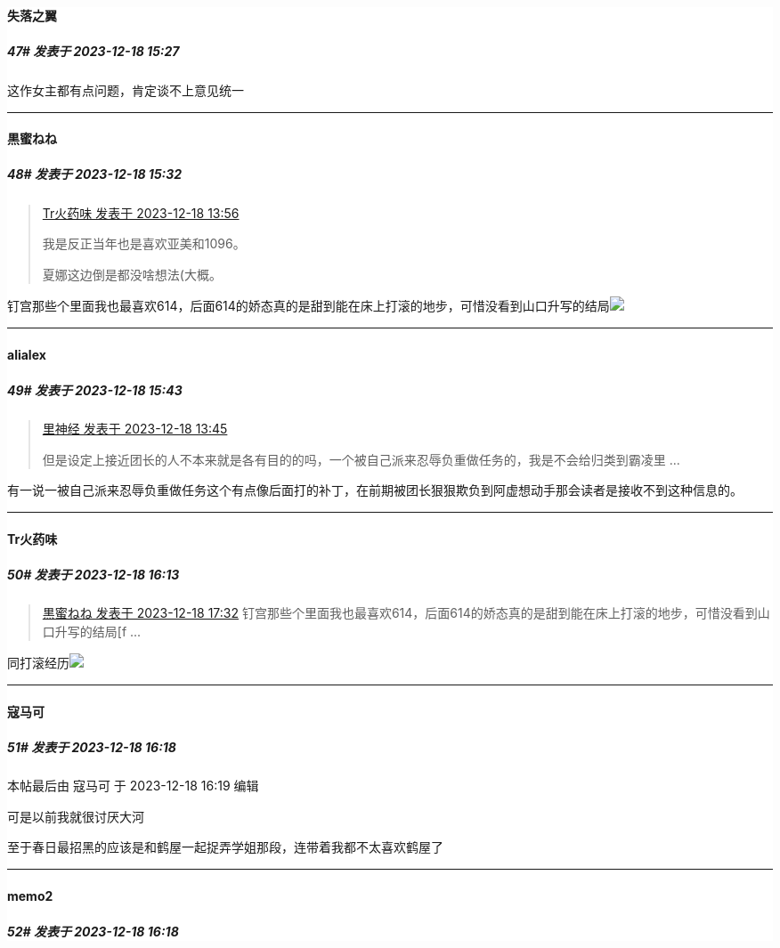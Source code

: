 ####  失落之翼  
##### 47#       发表于 2023-12-18 15:27

这作女主都有点问题，肯定谈不上意见统一

*****

####  黒蜜ねね  
##### 48#       发表于 2023-12-18 15:32

<blockquote><a href="httphttps://bbs.saraba1st.com/2b/forum.php?mod=redirect&amp;goto=findpost&amp;pid=63364359&amp;ptid=2164415" target="_blank">Tr火药味 发表于 2023-12-18 13:56</a>

我是反正当年也是喜欢亚美和1096。

夏娜这边倒是都没啥想法(大概。</blockquote>
钉宫那些个里面我也最喜欢614，后面614的娇态真的是甜到能在床上打滚的地步，可惜没看到山口升写的结局<img src="https://static.saraba1st.com/image/smiley/face2017/012.png" referrerpolicy="no-referrer">

*****

####  alialex  
##### 49#       发表于 2023-12-18 15:43

<blockquote><a href="httphttps://bbs.saraba1st.com/2b/forum.php?mod=redirect&amp;goto=findpost&amp;pid=63364248&amp;ptid=2164415" target="_blank">里神经 发表于 2023-12-18 13:45</a>

但是设定上接近团长的人不本来就是各有目的的吗，一个被自己派来忍辱负重做任务的，我是不会给归类到霸凌里 ...</blockquote>
有一说一被自己派来忍辱负重做任务这个有点像后面打的补丁，在前期被团长狠狠欺负到阿虚想动手那会读者是接收不到这种信息的。

*****

####  Tr火药味  
##### 50#       发表于 2023-12-18 16:13

<blockquote><a href="httphttps://bbs.saraba1st.com/2b/forum.php?mod=redirect&amp;goto=findpost&amp;pid=63365393&amp;ptid=2164415" target="_blank">黒蜜ねね 发表于 2023-12-18 17:32</a>
钉宫那些个里面我也最喜欢614，后面614的娇态真的是甜到能在床上打滚的地步，可惜没看到山口升写的结局[f ...</blockquote>
同打滚经历<img src="https://static.saraba1st.com/image/smiley/face2017/072.png" referrerpolicy="no-referrer">

*****

####  寇马可  
##### 51#       发表于 2023-12-18 16:18

 本帖最后由 寇马可 于 2023-12-18 16:19 编辑 

可是以前我就很讨厌大河

至于春日最招黑的应该是和鹤屋一起捉弄学姐那段，连带着我都不太喜欢鹤屋了

*****

####  memo2  
##### 52#       发表于 2023-12-18 16:18

